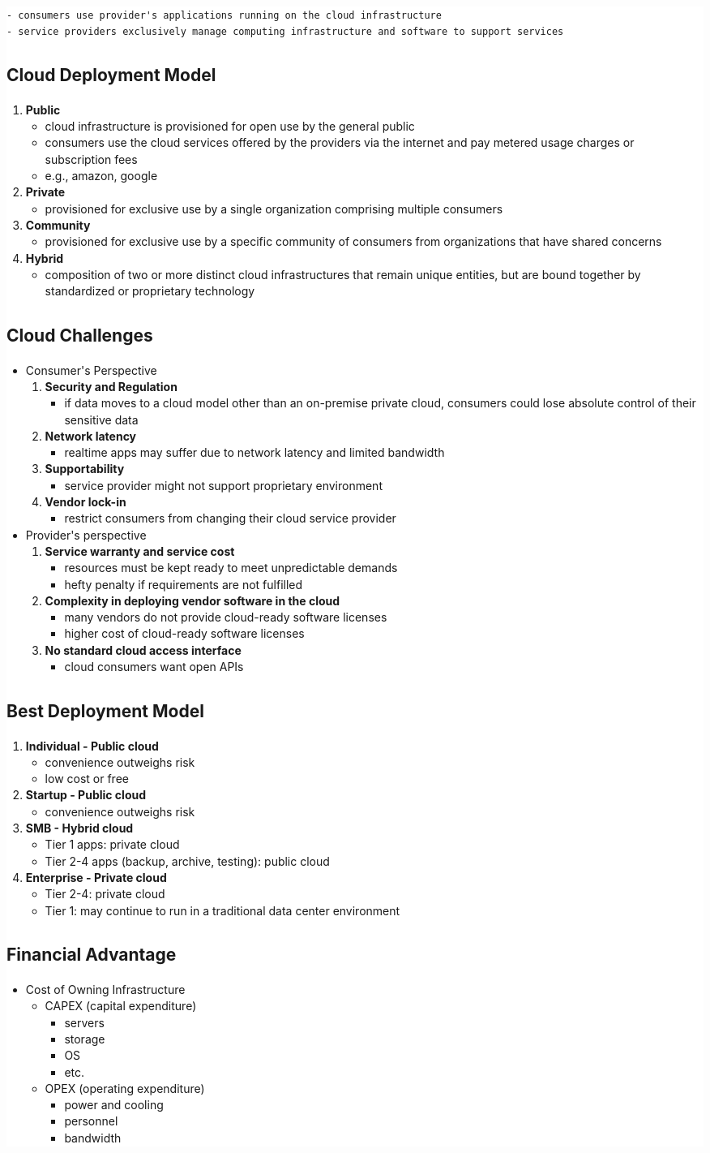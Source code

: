 	- consumers use provider's applications running on the cloud infrastructure
	- service providers exclusively manage computing infrastructure and software to support services
## Cloud Deployment Model
1. **Public**
	- cloud infrastructure is provisioned for open use by the general public
	- consumers use the cloud services offered by the providers via the internet and pay metered usage charges or subscription fees
	- e.g., amazon, google
2. **Private**
	- provisioned for exclusive use by a single organization comprising multiple consumers
3. **Community**
	- provisioned for exclusive use by a specific community of consumers from organizations that have shared concerns
4. **Hybrid**
	- composition of two or more distinct cloud infrastructures that remain unique entities, but are bound together by standardized or proprietary technology
## Cloud Challenges
- Consumer's Perspective
	1. **Security and Regulation**
		- if data moves to a cloud model other than an on-premise private cloud, consumers could lose absolute control of their sensitive data
	2. **Network latency**
		- realtime apps may suffer due to network latency and limited bandwidth
	3. **Supportability**
		- service provider might not support proprietary environment
	4. **Vendor lock-in**
		- restrict consumers from changing their cloud service provider
- Provider's perspective
	1. **Service warranty and service cost**
		- resources must be kept ready to meet unpredictable demands
		- hefty penalty if requirements are not fulfilled
	2. **Complexity in deploying vendor software in the cloud**
		- many vendors do not provide cloud-ready software licenses
		- higher cost of cloud-ready software licenses
	3. **No standard cloud access interface**
		- cloud consumers want open APIs
## Best Deployment Model
1. **Individual - Public cloud**
	- convenience outweighs risk
	- low cost or free
2. **Startup - Public cloud**
	- convenience outweighs risk
3. **SMB - Hybrid cloud**
	- Tier 1 apps: private cloud
	- Tier 2-4 apps (backup, archive, testing): public cloud
4. **Enterprise - Private cloud**
	- Tier 2-4: private cloud
	- Tier 1: may continue to run in a traditional data center environment
## Financial Advantage
- Cost of Owning Infrastructure
	- CAPEX (capital expenditure)
		- servers
		- storage
		- OS
		- etc.
	- OPEX (operating expenditure)
		- power and cooling
		- personnel
		- bandwidth